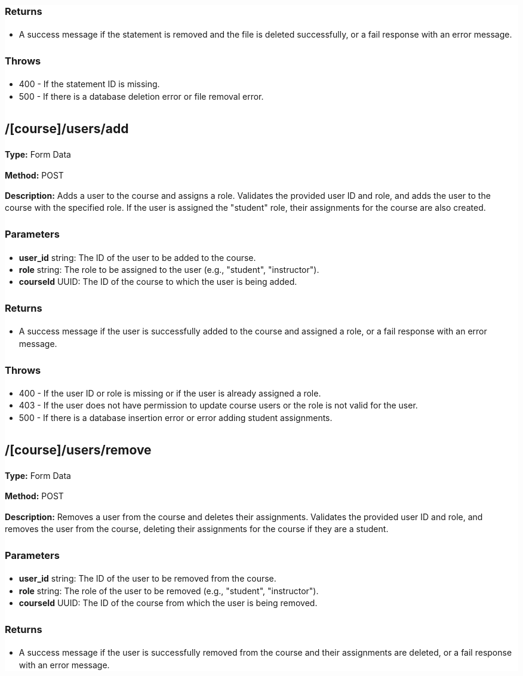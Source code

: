 ### Returns
- A success message if the statement is removed and the file is deleted successfully, or a fail response with an error message.

### Throws
- 400 - If the statement ID is missing.
- 500 - If there is a database deletion error or file removal error.

## /[course]/users/add

**Type:** Form Data

**Method:** POST

**Description:**
Adds a user to the course and assigns a role.
Validates the provided user ID and role, and adds the user to the course with the specified role. If the user is assigned the "student" role, their assignments for the course are also created.

### Parameters
- **user_id** string: The ID of the user to be added to the course.
- **role** string: The role to be assigned to the user (e.g., "student", "instructor").
- **courseId** UUID: The ID of the course to which the user is being added.

### Returns
- A success message if the user is successfully added to the course and assigned a role, or a fail response with an error message.

### Throws
- 400 - If the user ID or role is missing or if the user is already assigned a role.
- 403 - If the user does not have permission to update course users or the role is not valid for the user.
- 500 - If there is a database insertion error or error adding student assignments.

## /[course]/users/remove

**Type:** Form Data

**Method:** POST

**Description:**
Removes a user from the course and deletes their assignments.
Validates the provided user ID and role, and removes the user from the course, deleting their assignments for the course if they are a student.

### Parameters
- **user_id** string: The ID of the user to be removed from the course.
- **role** string: The role of the user to be removed (e.g., "student", "instructor").
- **courseId** UUID: The ID of the course from which the user is being removed.

### Returns
- A success message if the user is successfully removed from the course and their assignments are deleted, or a fail response with an error message.
